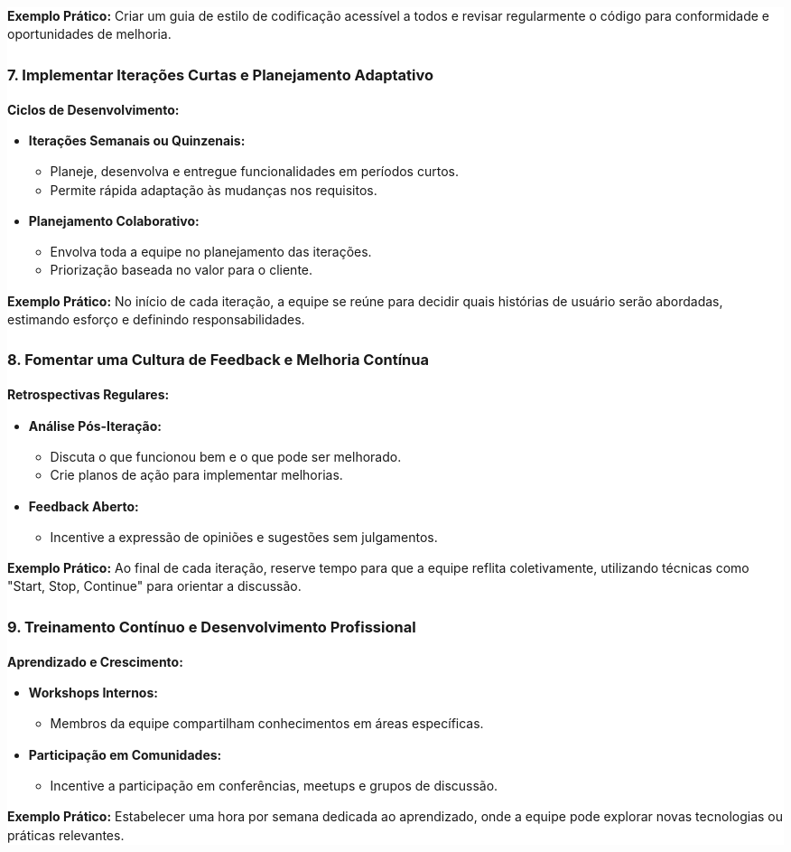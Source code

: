 **Exemplo Prático:**
Criar um guia de estilo de codificação acessível a todos e revisar regularmente o código para conformidade e oportunidades de melhoria.



### **7. Implementar Iterações Curtas e Planejamento Adaptativo**

**Ciclos de Desenvolvimento:**

- **Iterações Semanais ou Quinzenais:**
  - Planeje, desenvolva e entregue funcionalidades em períodos curtos.
  - Permite rápida adaptação às mudanças nos requisitos.

- **Planejamento Colaborativo:**
  - Envolva toda a equipe no planejamento das iterações.
  - Priorização baseada no valor para o cliente.

**Exemplo Prático:**
No início de cada iteração, a equipe se reúne para decidir quais histórias de usuário serão abordadas, estimando esforço e definindo responsabilidades.



### **8. Fomentar uma Cultura de Feedback e Melhoria Contínua**

**Retrospectivas Regulares:**

- **Análise Pós-Iteração:**
  - Discuta o que funcionou bem e o que pode ser melhorado.
  - Crie planos de ação para implementar melhorias.

- **Feedback Aberto:**
  - Incentive a expressão de opiniões e sugestões sem julgamentos.

**Exemplo Prático:**
Ao final de cada iteração, reserve tempo para que a equipe reflita coletivamente, utilizando técnicas como "Start, Stop, Continue" para orientar a discussão.



### **9. Treinamento Contínuo e Desenvolvimento Profissional**

**Aprendizado e Crescimento:**

- **Workshops Internos:**
  - Membros da equipe compartilham conhecimentos em áreas específicas.
  
- **Participação em Comunidades:**
  - Incentive a participação em conferências, meetups e grupos de discussão.

**Exemplo Prático:**
Estabelecer uma hora por semana dedicada ao aprendizado, onde a equipe pode explorar novas tecnologias ou práticas relevantes.


